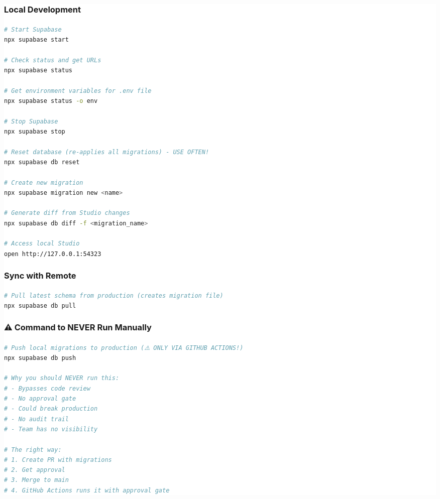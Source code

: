 ### Local Development
```bash
# Start Supabase
npx supabase start

# Check status and get URLs
npx supabase status

# Get environment variables for .env file
npx supabase status -o env

# Stop Supabase
npx supabase stop

# Reset database (re-applies all migrations) - USE OFTEN!
npx supabase db reset

# Create new migration
npx supabase migration new <name>

# Generate diff from Studio changes
npx supabase db diff -f <migration_name>

# Access local Studio
open http://127.0.0.1:54323
```

### Sync with Remote
```bash
# Pull latest schema from production (creates migration file)
npx supabase db pull
```

### ⚠️ Command to NEVER Run Manually
```bash
# Push local migrations to production (⚠️ ONLY VIA GITHUB ACTIONS!)
npx supabase db push

# Why you should NEVER run this:
# - Bypasses code review
# - No approval gate
# - Could break production
# - No audit trail
# - Team has no visibility

# The right way:
# 1. Create PR with migrations
# 2. Get approval
# 3. Merge to main
# 4. GitHub Actions runs it with approval gate
```
